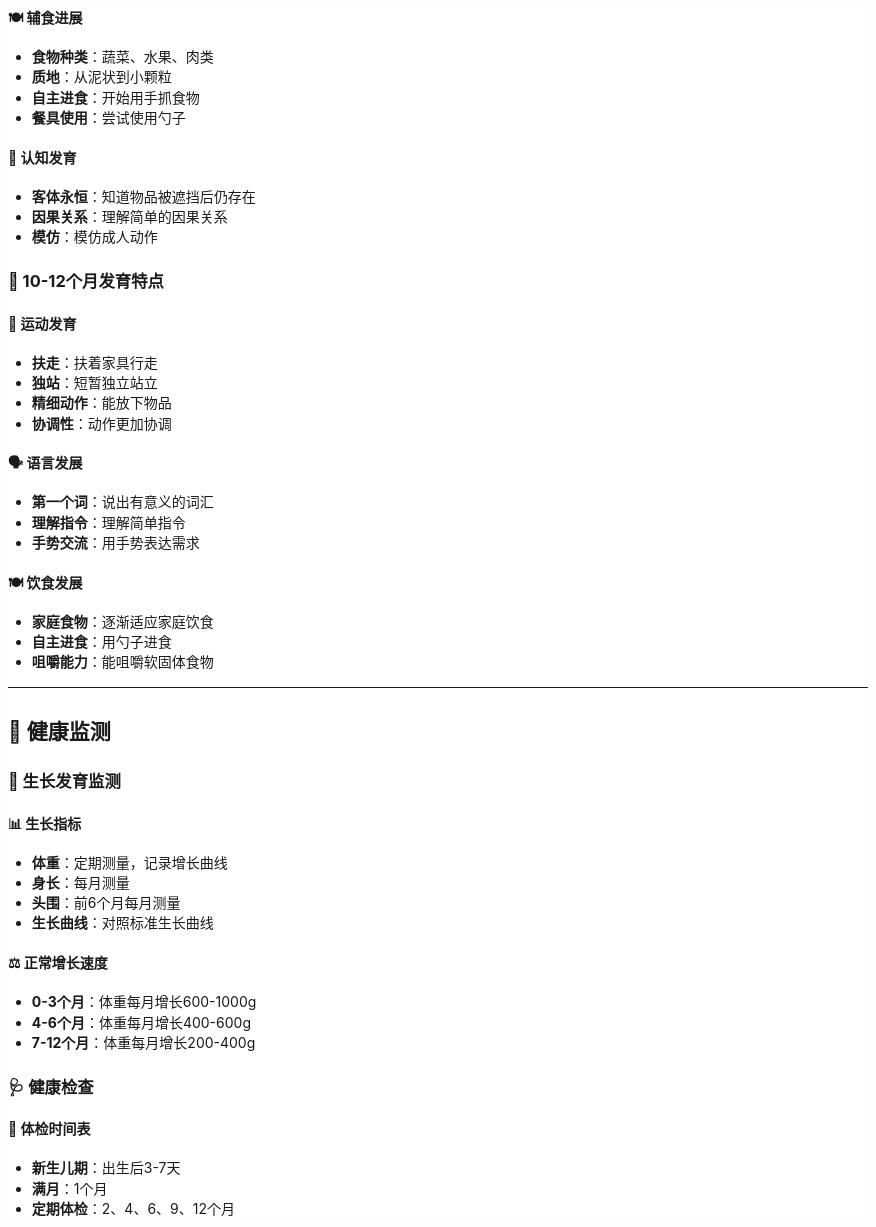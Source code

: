 #### 🍽️ 辅食进展
- **食物种类**：蔬菜、水果、肉类
- **质地**：从泥状到小颗粒
- **自主进食**：开始用手抓食物
- **餐具使用**：尝试使用勺子

#### 🧠 认知发育
- **客体永恒**：知道物品被遮挡后仍存在
- **因果关系**：理解简单的因果关系
- **模仿**：模仿成人动作

### 📅 10-12个月发育特点

#### 🚶 运动发育
- **扶走**：扶着家具行走
- **独站**：短暂独立站立
- **精细动作**：能放下物品
- **协调性**：动作更加协调

#### 🗣️ 语言发展
- **第一个词**：说出有意义的词汇
- **理解指令**：理解简单指令
- **手势交流**：用手势表达需求

#### 🍽️ 饮食发展
- **家庭食物**：逐渐适应家庭饮食
- **自主进食**：用勺子进食
- **咀嚼能力**：能咀嚼软固体食物

---

## 🏥 健康监测

### 📏 生长发育监测

#### 📊 生长指标
- **体重**：定期测量，记录增长曲线
- **身长**：每月测量
- **头围**：前6个月每月测量
- **生长曲线**：对照标准生长曲线

#### ⚖️ 正常增长速度
- **0-3个月**：体重每月增长600-1000g
- **4-6个月**：体重每月增长400-600g
- **7-12个月**：体重每月增长200-400g

### 🩺 健康检查

#### 📅 体检时间表
- **新生儿期**：出生后3-7天
- **满月**：1个月
- **定期体检**：2、4、6、9、12个月
